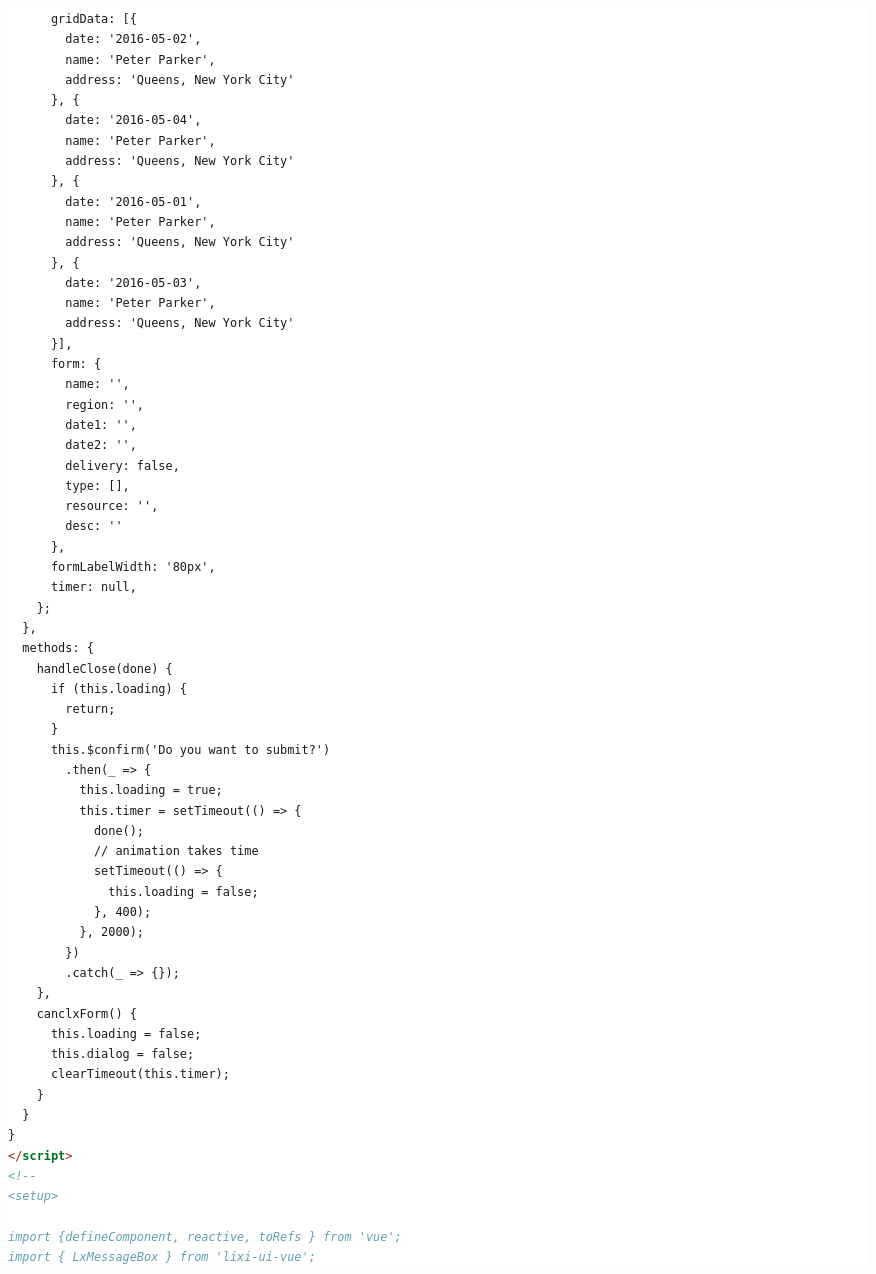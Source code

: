 ```html
      gridData: [{
        date: '2016-05-02',
        name: 'Peter Parker',
        address: 'Queens, New York City'
      }, {
        date: '2016-05-04',
        name: 'Peter Parker',
        address: 'Queens, New York City'
      }, {
        date: '2016-05-01',
        name: 'Peter Parker',
        address: 'Queens, New York City'
      }, {
        date: '2016-05-03',
        name: 'Peter Parker',
        address: 'Queens, New York City'
      }],
      form: {
        name: '',
        region: '',
        date1: '',
        date2: '',
        delivery: false,
        type: [],
        resource: '',
        desc: ''
      },
      formLabelWidth: '80px',
      timer: null,
    };
  },
  methods: {
    handleClose(done) {
      if (this.loading) {
        return;
      }
      this.$confirm('Do you want to submit?')
        .then(_ => {
          this.loading = true;
          this.timer = setTimeout(() => {
            done();
            // animation takes time
            setTimeout(() => {
              this.loading = false;
            }, 400);
          }, 2000);
        })
        .catch(_ => {});
    },
    canclxForm() {
      this.loading = false;
      this.dialog = false;
      clearTimeout(this.timer);
    }
  }
}
</script>
<!--
<setup>

import {defineComponent, reactive, toRefs } from 'vue';
import { LxMessageBox } from 'lixi-ui-vue';

```